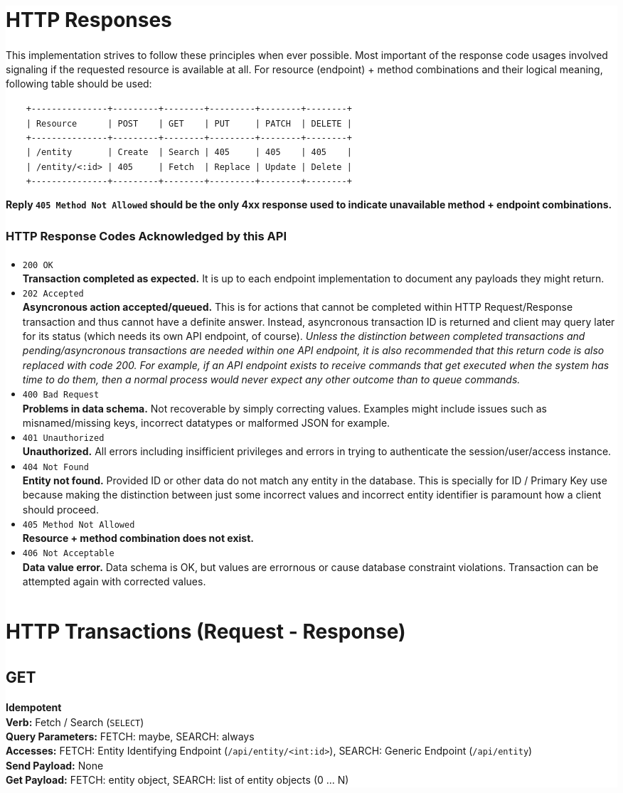
# HTTP Responses

This implementation strives to follow these principles when ever possible. Most important of the response code usages involved signaling if the requested resource is available at all. For resource (endpoint) + method combinations and their logical meaning, following table should be used:

        +---------------+---------+--------+---------+--------+--------+
        | Resource      | POST    | GET    | PUT     | PATCH  | DELETE |
        +---------------+---------+--------+---------+--------+--------+
        | /entity       | Create  | Search | 405     | 405    | 405    |
        | /entity/<:id> | 405     | Fetch  | Replace | Update | Delete |
        +---------------+---------+--------+---------+--------+--------+

**Reply `405 Method Not Allowed` should be the only 4xx response used to indicate unavailable method + endpoint combinations.**

### HTTP Response Codes Acknowledged by this API

* `200 OK`<br />**Transaction completed as expected.** It is up to each endpoint implementation to document any payloads they might return.
* `202 Accepted`<br />**Asyncronous action accepted/queued.** This is for actions that cannot be completed within HTTP Request/Response transaction and thus cannot have a definite answer. Instead, asyncronous transaction ID is returned and client may query later for its status (which needs its own API endpoint, of course). *Unless the distinction between completed transactions and pending/asyncronous transactions are needed within one API endpoint, it is also recommended that this return code is also replaced with code 200. For example, if an API endpoint exists to receive commands that get executed when the system has time to do them, then a normal process would never expect any other outcome than to queue commands.*
* `400 Bad Request`<br />**Problems in data schema.** Not recoverable by simply correcting values. Examples might include issues such as misnamed/missing keys, incorrect datatypes or malformed JSON for example.
* `401 Unauthorized`<br />**Unauthorized.** All errors including insifficient privileges and errors in trying to authenticate the session/user/access instance.
* `404 Not Found`<br />**Entity not found.** Provided ID or other data do not match any entity in the database. This is specially for ID / Primary Key use because making the distinction between just some incorrect values and incorrect entity identifier is paramount how a client should proceed.
* `405 Method Not Allowed`<br />**Resource + method combination does not exist.**
* `406 Not Acceptable`<br />**Data value error.** Data schema is OK, but values are errornous or cause database constraint violations. Transaction can be attempted again with corrected values.

# HTTP Transactions (Request - Response)

## GET

**Idempotent**  
**Verb:** Fetch / Search (`SELECT`)  
**Query Parameters:** FETCH: maybe, SEARCH: always  
**Accesses:** FETCH: Entity Identifying Endpoint (`/api/entity/<int:id>`), SEARCH: Generic Endpoint (`/api/entity`)  
**Send Payload:** None  
**Get Payload:** FETCH: entity object, SEARCH: list of entity objects (0 ... N)
